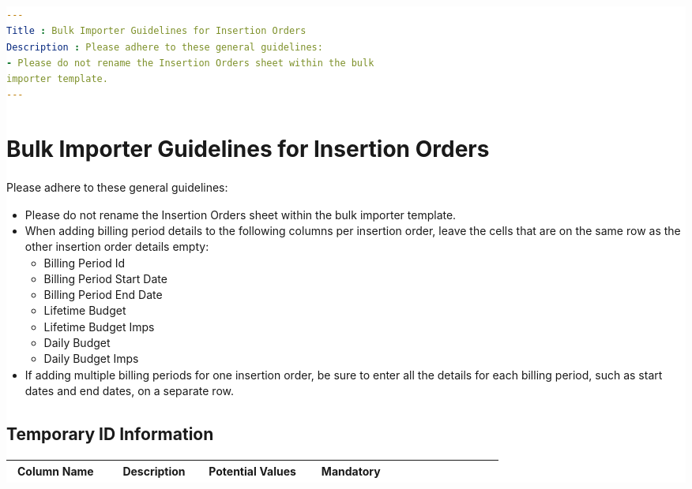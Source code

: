 ```yaml
---
Title : Bulk Importer Guidelines for Insertion Orders
Description : Please adhere to these general guidelines:
- Please do not rename the Insertion Orders sheet within the bulk
importer template.
---
```



# Bulk Importer Guidelines for Insertion Orders







Please adhere to these general guidelines:

- Please do not rename the Insertion Orders sheet within the bulk
  importer template.
- When adding billing period details to the following columns per
  insertion order, leave the cells that are on the same row as the other
  insertion order details empty:
  - Billing Period Id
  - Billing Period Start Date
  - Billing Period End Date
  - Lifetime Budget
  - Lifetime Budget Imps
  - Daily Budget
  - Daily Budget Imps
- If adding multiple billing periods for one insertion order, be sure to
  enter all the details for each billing period, such as start dates and
  end dates, on a separate row.



## Temporary ID Information



<table
id="bulk-uploader-guidelines-for-insertion-orders__table_sbc_pfz_jgb"
class="table frame-all">
<colgroup>
<col style="width: 20%" />
<col style="width: 20%" />
<col style="width: 20%" />
<col style="width: 20%" />
<col style="width: 20%" />
</colgroup>
<thead class="thead">
<tr class="header row">
<th
id="bulk-uploader-guidelines-for-insertion-orders__table_sbc_pfz_jgb__entry__1"
class="entry">Column Name</th>
<th
id="bulk-uploader-guidelines-for-insertion-orders__table_sbc_pfz_jgb__entry__2"
class="entry">Description</th>
<th
id="bulk-uploader-guidelines-for-insertion-orders__table_sbc_pfz_jgb__entry__3"
class="entry">Potential Values</th>
<th
id="bulk-uploader-guidelines-for-insertion-orders__table_sbc_pfz_jgb__entry__4"
class="entry">Mandatory</th>
<th
id="bulk-uploader-guidelines-for-insertion-orders__table_sbc_pfz_jgb__entry__5"
